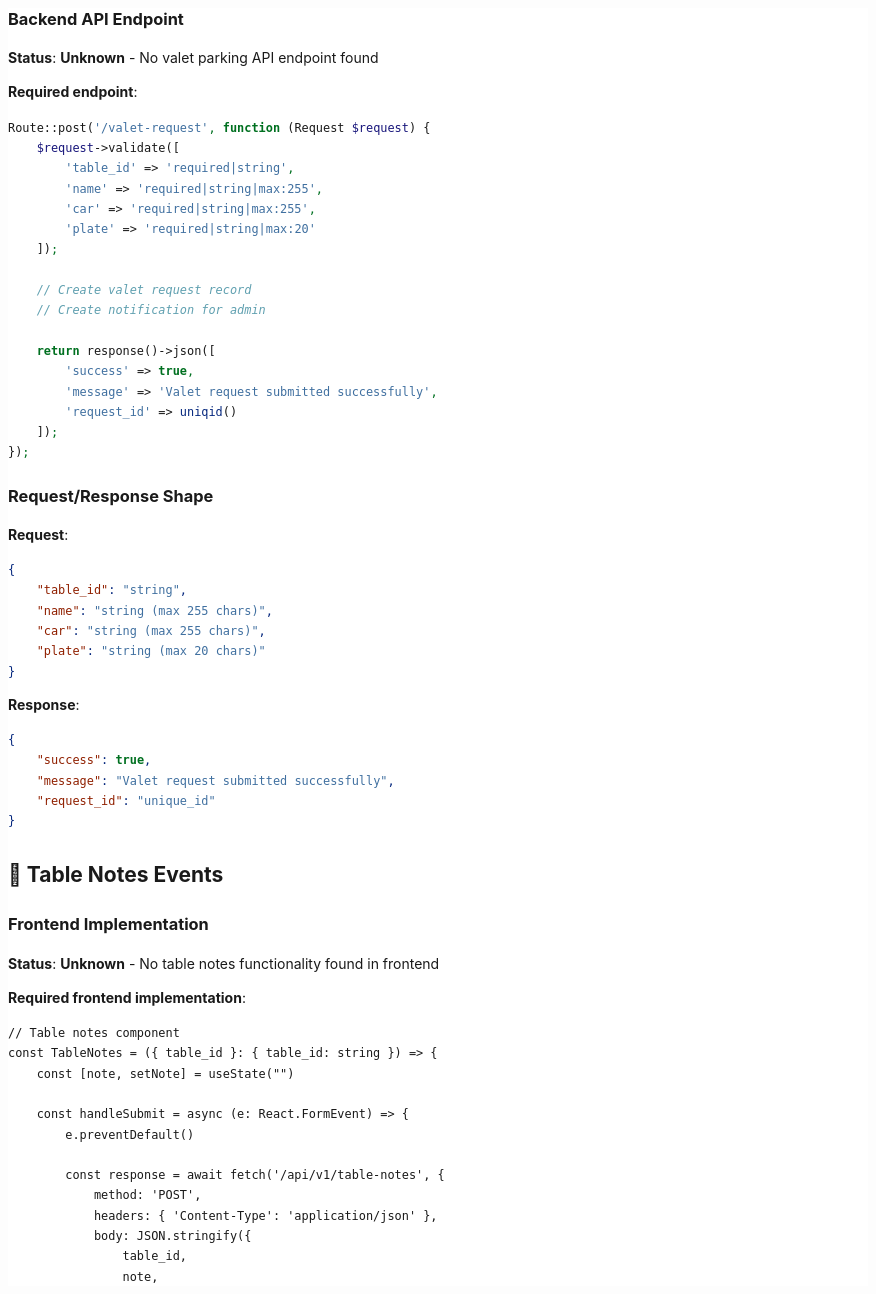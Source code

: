 ### Backend API Endpoint
**Status**: **Unknown** - No valet parking API endpoint found

**Required endpoint**:
```php
Route::post('/valet-request', function (Request $request) {
    $request->validate([
        'table_id' => 'required|string',
        'name' => 'required|string|max:255',
        'car' => 'required|string|max:255',
        'plate' => 'required|string|max:20'
    ]);
    
    // Create valet request record
    // Create notification for admin
    
    return response()->json([
        'success' => true,
        'message' => 'Valet request submitted successfully',
        'request_id' => uniqid()
    ]);
});
```

### Request/Response Shape
**Request**:
```json
{
    "table_id": "string",
    "name": "string (max 255 chars)",
    "car": "string (max 255 chars)",
    "plate": "string (max 20 chars)"
}
```

**Response**:
```json
{
    "success": true,
    "message": "Valet request submitted successfully",
    "request_id": "unique_id"
}
```

## 📝 Table Notes Events

### Frontend Implementation
**Status**: **Unknown** - No table notes functionality found in frontend

**Required frontend implementation**:
```tsx
// Table notes component
const TableNotes = ({ table_id }: { table_id: string }) => {
    const [note, setNote] = useState("")
    
    const handleSubmit = async (e: React.FormEvent) => {
        e.preventDefault()
        
        const response = await fetch('/api/v1/table-notes', {
            method: 'POST',
            headers: { 'Content-Type': 'application/json' },
            body: JSON.stringify({
                table_id,
                note,
```